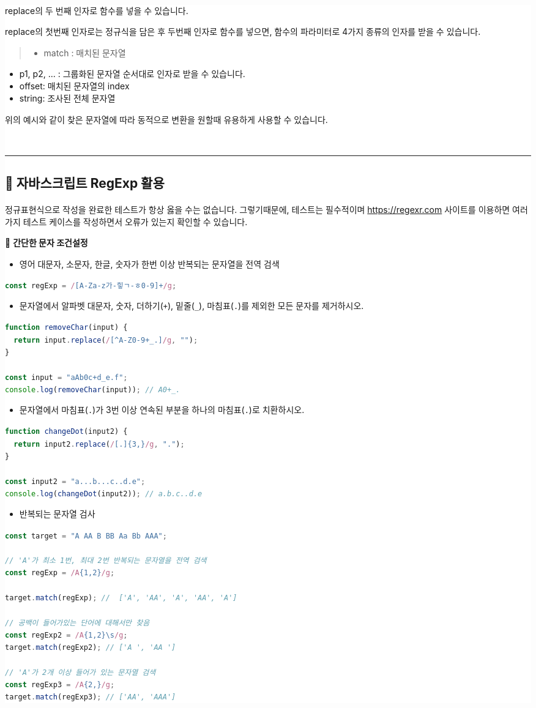 replace의 두 번째 인자로 함수를 넣을 수 있습니다.

replace의 첫번째 인자로는 정규식을 담은 후 두번째 인자로 함수를 넣으면, 함수의 파라미터로 4가지 종류의 인자를 받을 수 있습니다.

> - match : 매치된 문자열

- p1, p2, ... : 그룹화된 문자열 순서대로 인자로 받을 수 있습니다.
- offset: 매치된 문자열의 index
- string: 조사된 전체 문자열

위의 예시와 같이 찾은 문자열에 따라 동적으로 변환을 원할때 유용하게 사용할 수 있습니다.

<br>

---

<h2 id='4.8'> 📌 자바스크립트 RegExp 활용 </h2>

정규표현식으로 작성을 완료한 테스트가 항상 옳을 수는 없습니다.
그렇기때문에, 테스트는 필수적이며 https://regexr.com 사이트를 이용하면 여러가지 테스트 케이스를 작성하면서 오류가 있는지 확인할 수 있습니다.

🔗 **간단한 문자 조건설정**

- 영어 대문자, 소문자, 한글, 숫자가 한번 이상 반복되는 문자열을 전역 검색

```js
const regExp = /[A-Za-z가-힣ㄱ-ㅎ0-9]+/g;
```

- 문자열에서 알파벳 대문자, 숫자, 더하기(`+`), 밑줄(`_`), 마침표(`.`)를 제외한 모든 문자를 제거하시오.

```js
function removeChar(input) {
  return input.replace(/[^A-Z0-9+_.]/g, "");
}

const input = "aAb0c+d_e.f";
console.log(removeChar(input)); // A0+_.
```

- 문자열에서 마침표(`.`)가 3번 이상 연속된 부분을 하나의 마침표(`.`)로 치환하시오.

```js
function changeDot(input2) {
  return input2.replace(/[.]{3,}/g, ".");
}

const input2 = "a...b...c..d.e";
console.log(changeDot(input2)); // a.b.c..d.e
```

- 반복되는 문자열 검사

```js
const target = "A AA B BB Aa Bb AAA";

// 'A'가 최소 1번, 최대 2번 반복되는 문자열을 전역 검색
const regExp = /A{1,2}/g;

target.match(regExp); //  ['A', 'AA', 'A', 'AA', 'A']

// 공백이 들어가있는 단어에 대해서만 찾음
const regExp2 = /A{1,2}\s/g;
target.match(regExp2); // ['A ', 'AA ']

// 'A'가 2개 이상 들어가 있는 문자열 검색
const regExp3 = /A{2,}/g;
target.match(regExp3); // ['AA', 'AAA']
```

